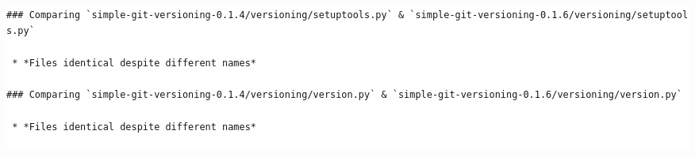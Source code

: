 ```
### Comparing `simple-git-versioning-0.1.4/versioning/setuptools.py` & `simple-git-versioning-0.1.6/versioning/setuptools.py`

 * *Files identical despite different names*

### Comparing `simple-git-versioning-0.1.4/versioning/version.py` & `simple-git-versioning-0.1.6/versioning/version.py`

 * *Files identical despite different names*

